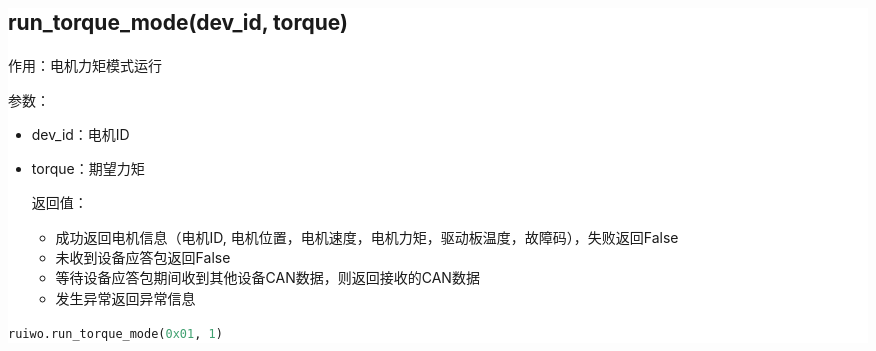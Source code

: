 ## run_torque_mode(dev_id, torque)

作用：电机力矩模式运行

参数：

- dev_id：电机ID
- torque：期望力矩

  返回值：

  - 成功返回电机信息（电机ID, 电机位置，电机速度，电机力矩，驱动板温度，故障码），失败返回False
  - 未收到设备应答包返回False
  - 等待设备应答包期间收到其他设备CAN数据，则返回接收的CAN数据
  - 发生异常返回异常信息

```python
ruiwo.run_torque_mode(0x01, 1)
```

